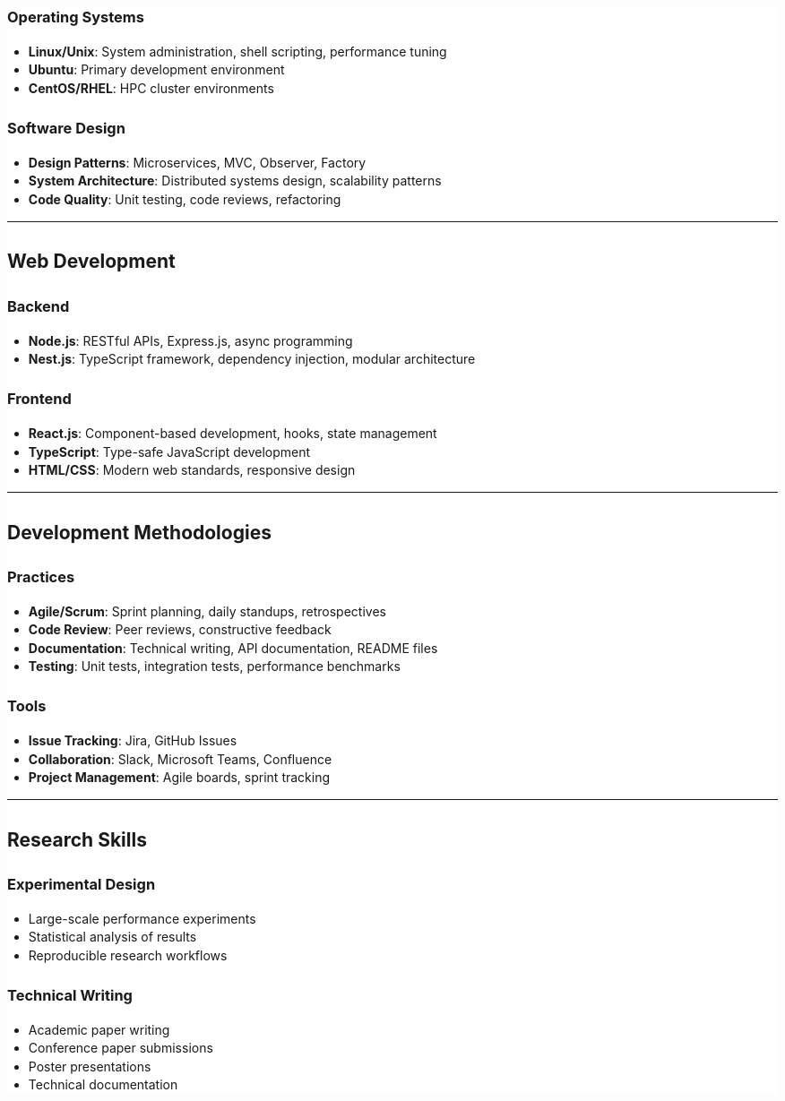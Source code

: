 ### Operating Systems
- **Linux/Unix**: System administration, shell scripting, performance tuning
- **Ubuntu**: Primary development environment
- **CentOS/RHEL**: HPC cluster environments

### Software Design
- **Design Patterns**: Microservices, MVC, Observer, Factory
- **System Architecture**: Distributed systems design, scalability patterns
- **Code Quality**: Unit testing, code reviews, refactoring

---

## Web Development

### Backend
- **Node.js**: RESTful APIs, Express.js, async programming
- **Nest.js**: TypeScript framework, dependency injection, modular architecture

### Frontend
- **React.js**: Component-based development, hooks, state management
- **TypeScript**: Type-safe JavaScript development
- **HTML/CSS**: Modern web standards, responsive design

---

## Development Methodologies

### Practices
- **Agile/Scrum**: Sprint planning, daily standups, retrospectives
- **Code Review**: Peer reviews, constructive feedback
- **Documentation**: Technical writing, API documentation, README files
- **Testing**: Unit tests, integration tests, performance benchmarks

### Tools
- **Issue Tracking**: Jira, GitHub Issues
- **Collaboration**: Slack, Microsoft Teams, Confluence
- **Project Management**: Agile boards, sprint tracking

---

## Research Skills

### Experimental Design
- Large-scale performance experiments
- Statistical analysis of results
- Reproducible research workflows

### Technical Writing
- Academic paper writing
- Conference paper submissions
- Poster presentations
- Technical documentation
